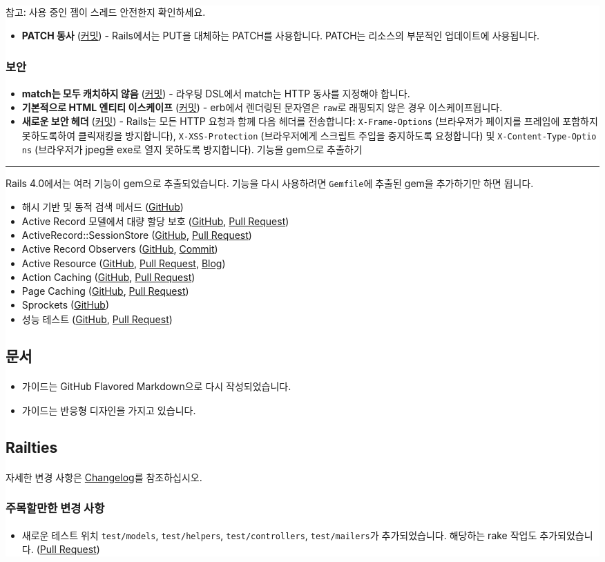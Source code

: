 참고: 사용 중인 젬이 스레드 안전한지 확인하세요.

 * **PATCH 동사** ([커밋](https://github.com/rails/rails/commit/eed9f2539e3ab5a68e798802f464b8e4e95e619e)) - Rails에서는 PUT을 대체하는 PATCH를 사용합니다. PATCH는 리소스의 부분적인 업데이트에 사용됩니다.

### 보안

* **match는 모두 캐치하지 않음** ([커밋](https://github.com/rails/rails/commit/90d2802b71a6e89aedfe40564a37bd35f777e541)) - 라우팅 DSL에서 match는 HTTP 동사를 지정해야 합니다.
* **기본적으로 HTML 엔티티 이스케이프** ([커밋](https://github.com/rails/rails/commit/5f189f41258b83d49012ec5a0678d827327e7543)) - erb에서 렌더링된 문자열은 `raw`로 래핑되지 않은 경우 이스케이프됩니다.
* **새로운 보안 헤더** ([커밋](https://github.com/rails/rails/commit/6794e92b204572d75a07bd6413bdae6ae22d5a82)) - Rails는 모든 HTTP 요청과 함께 다음 헤더를 전송합니다: `X-Frame-Options` (브라우저가 페이지를 프레임에 포함하지 못하도록하여 클릭재킹을 방지합니다), `X-XSS-Protection` (브라우저에게 스크립트 주입을 중지하도록 요청합니다) 및 `X-Content-Type-Options` (브라우저가 jpeg을 exe로 열지 못하도록 방지합니다).
기능을 gem으로 추출하기
---------------------------

Rails 4.0에서는 여러 기능이 gem으로 추출되었습니다. 기능을 다시 사용하려면 `Gemfile`에 추출된 gem을 추가하기만 하면 됩니다.

* 해시 기반 및 동적 검색 메서드 ([GitHub](https://github.com/rails/activerecord-deprecated_finders))
* Active Record 모델에서 대량 할당 보호 ([GitHub](https://github.com/rails/protected_attributes), [Pull Request](https://github.com/rails/rails/pull/7251))
* ActiveRecord::SessionStore ([GitHub](https://github.com/rails/activerecord-session_store), [Pull Request](https://github.com/rails/rails/pull/7436))
* Active Record Observers ([GitHub](https://github.com/rails/rails-observers), [Commit](https://github.com/rails/rails/commit/39e85b3b90c58449164673909a6f1893cba290b2))
* Active Resource ([GitHub](https://github.com/rails/activeresource), [Pull Request](https://github.com/rails/rails/pull/572), [Blog](http://yetimedia-blog-blog.tumblr.com/post/35233051627/activeresource-is-dead-long-live-activeresource))
* Action Caching ([GitHub](https://github.com/rails/actionpack-action_caching), [Pull Request](https://github.com/rails/rails/pull/7833))
* Page Caching ([GitHub](https://github.com/rails/actionpack-page_caching), [Pull Request](https://github.com/rails/rails/pull/7833))
* Sprockets ([GitHub](https://github.com/rails/sprockets-rails))
* 성능 테스트 ([GitHub](https://github.com/rails/rails-perftest), [Pull Request](https://github.com/rails/rails/pull/8876))

문서
-------------

* 가이드는 GitHub Flavored Markdown으로 다시 작성되었습니다.

* 가이드는 반응형 디자인을 가지고 있습니다.

Railties
--------

자세한 변경 사항은 [Changelog](https://github.com/rails/rails/blob/4-0-stable/railties/CHANGELOG.md)를 참조하십시오.

### 주목할만한 변경 사항

* 새로운 테스트 위치 `test/models`, `test/helpers`, `test/controllers`, `test/mailers`가 추가되었습니다. 해당하는 rake 작업도 추가되었습니다. ([Pull Request](https://github.com/rails/rails/pull/7878))
